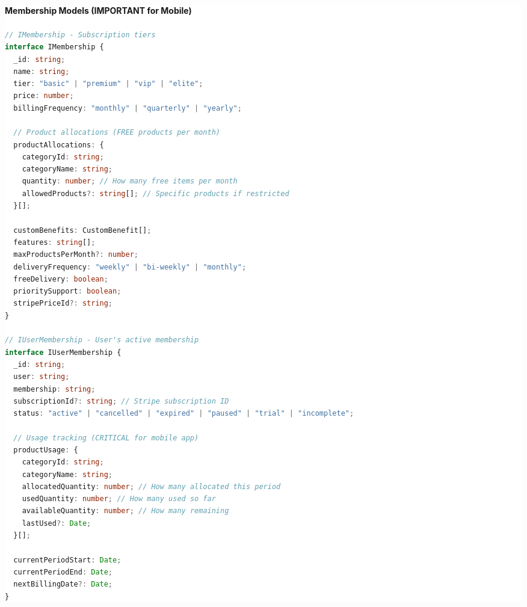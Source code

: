 #### **Membership Models (IMPORTANT for Mobile)**
```typescript
// IMembership - Subscription tiers
interface IMembership {
  _id: string;
  name: string;
  tier: "basic" | "premium" | "vip" | "elite";
  price: number;
  billingFrequency: "monthly" | "quarterly" | "yearly";
  
  // Product allocations (FREE products per month)
  productAllocations: {
    categoryId: string;
    categoryName: string;
    quantity: number; // How many free items per month
    allowedProducts?: string[]; // Specific products if restricted
  }[];
  
  customBenefits: CustomBenefit[];
  features: string[];
  maxProductsPerMonth?: number;
  deliveryFrequency: "weekly" | "bi-weekly" | "monthly";
  freeDelivery: boolean;
  prioritySupport: boolean;
  stripePriceId?: string;
}

// IUserMembership - User's active membership
interface IUserMembership {
  _id: string;
  user: string;
  membership: string;
  subscriptionId?: string; // Stripe subscription ID
  status: "active" | "cancelled" | "expired" | "paused" | "trial" | "incomplete";
  
  // Usage tracking (CRITICAL for mobile app)
  productUsage: {
    categoryId: string;
    categoryName: string;
    allocatedQuantity: number; // How many allocated this period
    usedQuantity: number; // How many used so far
    availableQuantity: number; // How many remaining
    lastUsed?: Date;
  }[];
  
  currentPeriodStart: Date;
  currentPeriodEnd: Date;
  nextBillingDate?: Date;
}
```
